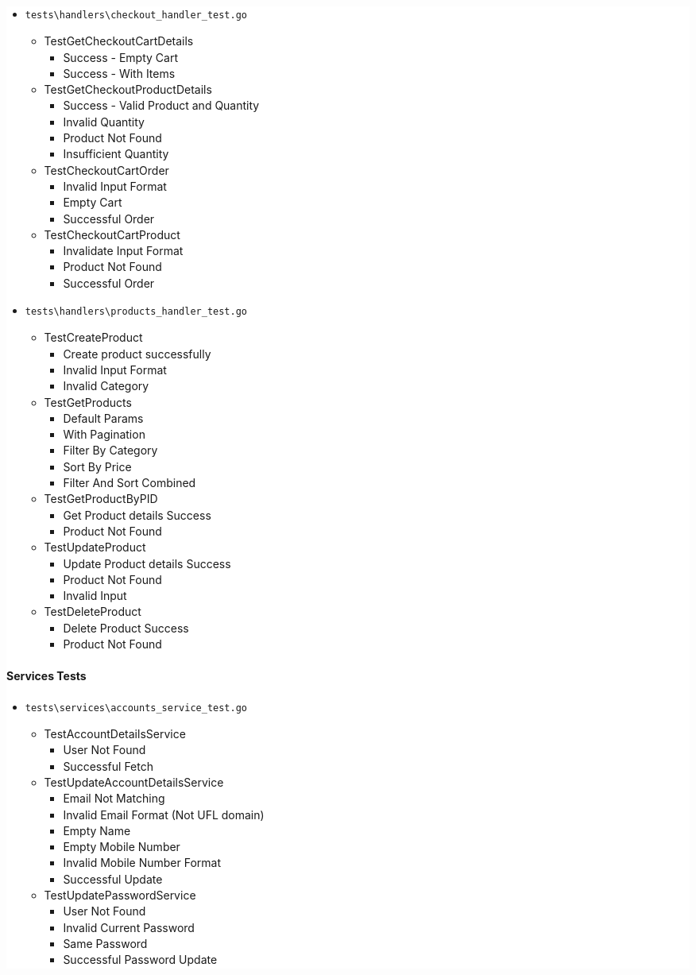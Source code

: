 - `tests\handlers\checkout_handler_test.go`

  - TestGetCheckoutCartDetails
    - Success - Empty Cart
    - Success - With Items
  - TestGetCheckoutProductDetails
    - Success - Valid Product and Quantity
    - Invalid Quantity
    - Product Not Found
    - Insufficient Quantity
  - TestCheckoutCartOrder
    - Invalid Input Format
    - Empty Cart
    - Successful Order
  - TestCheckoutCartProduct
    - Invalidate Input Format
    - Product Not Found
    - Successful Order

- `tests\handlers\products_handler_test.go`
  - TestCreateProduct
    - Create product successfully
    - Invalid Input Format
    - Invalid Category
  - TestGetProducts
    - Default Params
    - With Pagination
    - Filter By Category
    - Sort By Price
    - Filter And Sort Combined
  - TestGetProductByPID
    - Get Product details Success
    - Product Not Found
  - TestUpdateProduct
    - Update Product details Success
    - Product Not Found
    - Invalid Input
  - TestDeleteProduct
    - Delete Product Success
    - Product Not Found

#### Services Tests

- `tests\services\accounts_service_test.go`

  - TestAccountDetailsService
    - User Not Found
    - Successful Fetch
  - TestUpdateAccountDetailsService
    - Email Not Matching
    - Invalid Email Format (Not UFL domain)
    - Empty Name
    - Empty Mobile Number
    - Invalid Mobile Number Format
    - Successful Update
  - TestUpdatePasswordService
    - User Not Found
    - Invalid Current Password
    - Same Password
    - Successful Password Update
